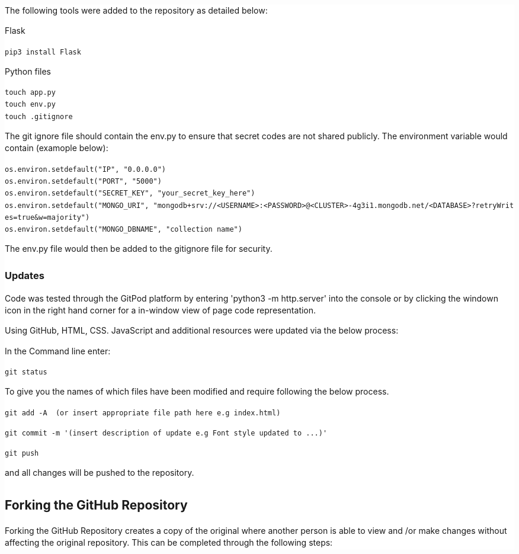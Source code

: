 The following tools were added to the repository as detailed below:

Flask

```
pip3 install Flask
```

Python files

```
touch app.py
touch env.py
touch .gitignore
```

The git ignore file should contain the env.py to ensure that secret codes are not shared publicly.  The environment variable would contain (examople below):

```
os.environ.setdefault("IP", "0.0.0.0")
os.environ.setdefault("PORT", "5000")
os.environ.setdefault("SECRET_KEY", "your_secret_key_here")
os.environ.setdefault("MONGO_URI", "mongodb+srv://<USERNAME>:<PASSWORD>@<CLUSTER>-4g3i1.mongodb.net/<DATABASE>?retryWrites=true&w=majority")
os.environ.setdefault("MONGO_DBNAME", "collection name")
```

The env.py file would then be added to the gitignore file for security.


### Updates

Code was tested through the GitPod platform by entering 'python3 -m http.server' into the console or by clicking
the windown icon in the right hand corner for a in-window view of page code representation.

Using GitHub, HTML, CSS. JavaScript and additional resources were updated via the below process:

In the Command line enter: 
```
git status
```
To give you the names of which files have been modified and require following the below process.
```
git add -A  (or insert appropriate file path here e.g index.html)
```
```
git commit -m '(insert description of update e.g Font style updated to ...)'
```
```
git push  
```

and all changes will be pushed to the repository.  

## Forking the GitHub Repository 

Forking the GitHub Repository creates a copy of the original where another person is able to view and /or make changes without affecting the original repository.  This can be completed through the following steps:
